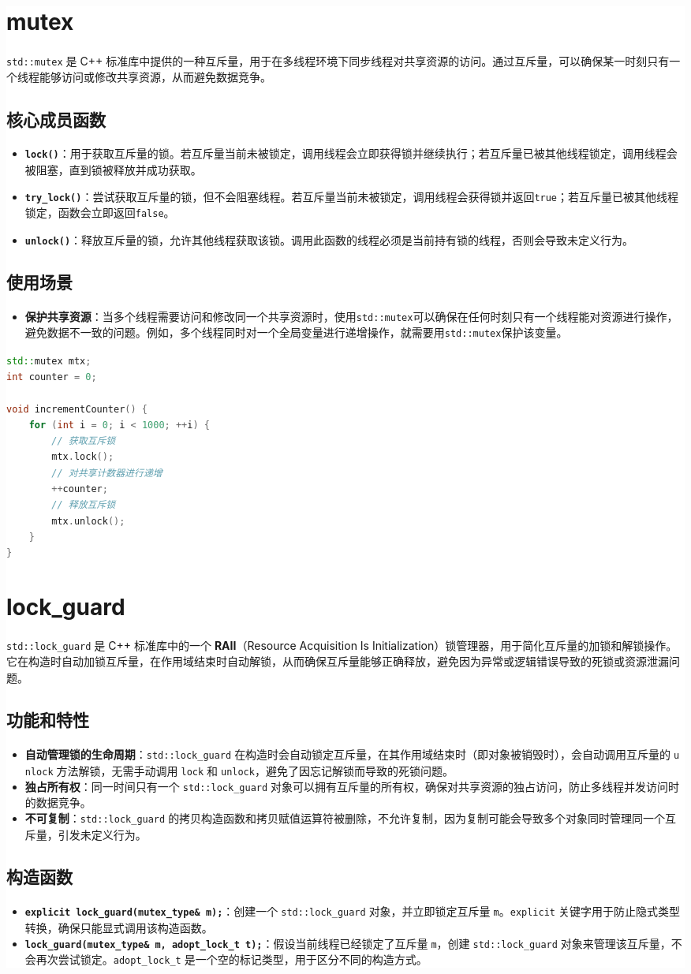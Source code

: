 # mutex

`std::mutex` 是 C++ 标准库中提供的一种互斥量，用于在多线程环境下同步线程对共享资源的访问。通过互斥量，可以确保某一时刻只有一个线程能够访问或修改共享资源，从而避免数据竞争。

## 核心成员函数

- **`lock()`**：用于获取互斥量的锁。若互斥量当前未被锁定，调用线程会立即获得锁并继续执行；若互斥量已被其他线程锁定，调用线程会被阻塞，直到锁被释放并成功获取。

- **`try_lock()`**：尝试获取互斥量的锁，但不会阻塞线程。若互斥量当前未被锁定，调用线程会获得锁并返回`true`；若互斥量已被其他线程锁定，函数会立即返回`false`。

- **`unlock()`**：释放互斥量的锁，允许其他线程获取该锁。调用此函数的线程必须是当前持有锁的线程，否则会导致未定义行为。

## 使用场景

- **保护共享资源**：当多个线程需要访问和修改同一个共享资源时，使用`std::mutex`可以确保在任何时刻只有一个线程能对资源进行操作，避免数据不一致的问题。例如，多个线程同时对一个全局变量进行递增操作，就需要用`std::mutex`保护该变量。

```C++
std::mutex mtx;
int counter = 0;

void incrementCounter() {
    for (int i = 0; i < 1000; ++i) {
        // 获取互斥锁
        mtx.lock();
        // 对共享计数器进行递增
        ++counter;
        // 释放互斥锁
        mtx.unlock();
    }
}
```

# lock_guard

`std::lock_guard` 是 C++ 标准库中的一个 **RAII**（Resource Acquisition Is Initialization）锁管理器，用于简化互斥量的加锁和解锁操作。它在构造时自动加锁互斥量，在作用域结束时自动解锁，从而确保互斥量能够正确释放，避免因为异常或逻辑错误导致的死锁或资源泄漏问题。

## 功能和特性

- **自动管理锁的生命周期**：`std::lock_guard` 在构造时会自动锁定互斥量，在其作用域结束时（即对象被销毁时），会自动调用互斥量的 `unlock` 方法解锁，无需手动调用 `lock` 和 `unlock`，避免了因忘记解锁而导致的死锁问题。
- **独占所有权**：同一时间只有一个 `std::lock_guard` 对象可以拥有互斥量的所有权，确保对共享资源的独占访问，防止多线程并发访问时的数据竞争。
- **不可复制**：`std::lock_guard` 的拷贝构造函数和拷贝赋值运算符被删除，不允许复制，因为复制可能会导致多个对象同时管理同一个互斥量，引发未定义行为。

## 构造函数

- **`explicit lock_guard(mutex_type& m);`**：创建一个 `std::lock_guard` 对象，并立即锁定互斥量 `m`。`explicit` 关键字用于防止隐式类型转换，确保只能显式调用该构造函数。
- **`lock_guard(mutex_type& m, adopt_lock_t t);`**：假设当前线程已经锁定了互斥量 `m`，创建 `std::lock_guard` 对象来管理该互斥量，不会再次尝试锁定。`adopt_lock_t` 是一个空的标记类型，用于区分不同的构造方式。
